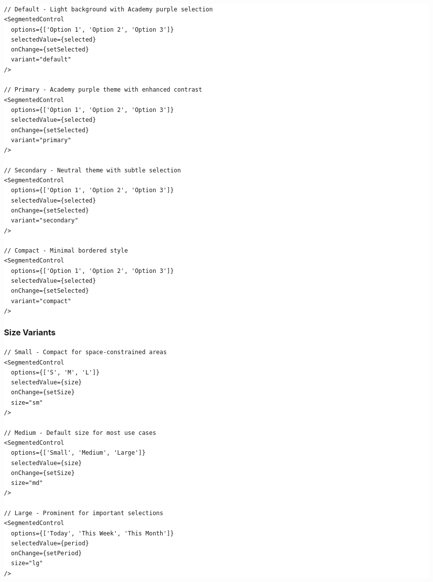 ```tsx
// Default - Light background with Academy purple selection
<SegmentedControl
  options={['Option 1', 'Option 2', 'Option 3']}
  selectedValue={selected}
  onChange={setSelected}
  variant="default"
/>

// Primary - Academy purple theme with enhanced contrast
<SegmentedControl
  options={['Option 1', 'Option 2', 'Option 3']}
  selectedValue={selected}
  onChange={setSelected}
  variant="primary"
/>

// Secondary - Neutral theme with subtle selection
<SegmentedControl
  options={['Option 1', 'Option 2', 'Option 3']}
  selectedValue={selected}
  onChange={setSelected}
  variant="secondary"
/>

// Compact - Minimal bordered style
<SegmentedControl
  options={['Option 1', 'Option 2', 'Option 3']}
  selectedValue={selected}
  onChange={setSelected}
  variant="compact"
/>
```

### Size Variants

```tsx
// Small - Compact for space-constrained areas
<SegmentedControl
  options={['S', 'M', 'L']}
  selectedValue={size}
  onChange={setSize}
  size="sm"
/>

// Medium - Default size for most use cases
<SegmentedControl
  options={['Small', 'Medium', 'Large']}
  selectedValue={size}
  onChange={setSize}
  size="md"
/>

// Large - Prominent for important selections
<SegmentedControl
  options={['Today', 'This Week', 'This Month']}
  selectedValue={period}
  onChange={setPeriod}
  size="lg"
/>
```
